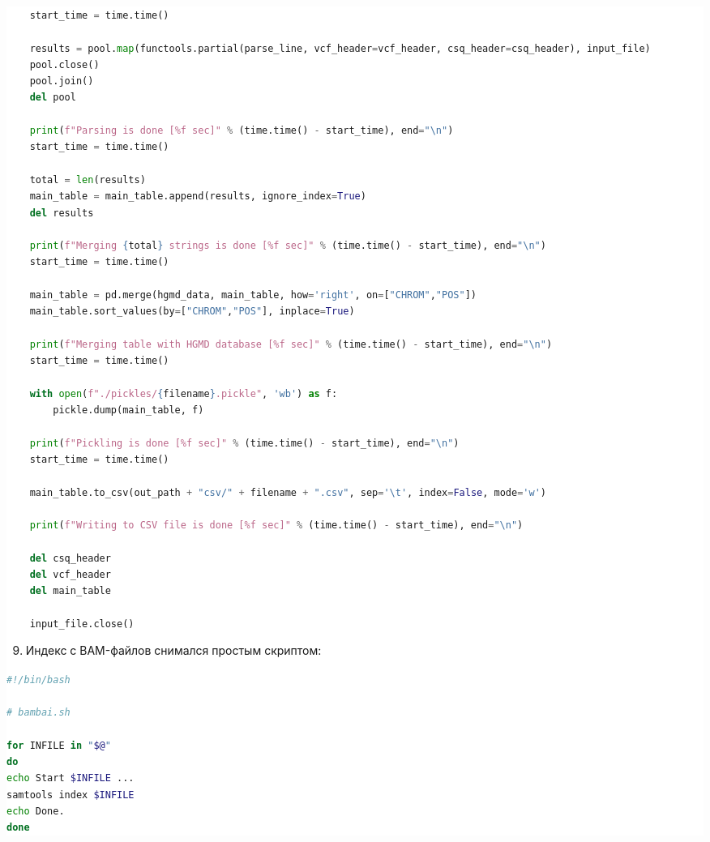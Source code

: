 ```python
    start_time = time.time()
    
    results = pool.map(functools.partial(parse_line, vcf_header=vcf_header, csq_header=csq_header), input_file)
    pool.close()
    pool.join()
    del pool
    
    print(f"Parsing is done [%f sec]" % (time.time() - start_time), end="\n")
    start_time = time.time()
    
    total = len(results)
    main_table = main_table.append(results, ignore_index=True)
    del results
    
    print(f"Merging {total} strings is done [%f sec]" % (time.time() - start_time), end="\n")
    start_time = time.time()

    main_table = pd.merge(hgmd_data, main_table, how='right', on=["CHROM","POS"])
    main_table.sort_values(by=["CHROM","POS"], inplace=True)
    
    print(f"Merging table with HGMD database [%f sec]" % (time.time() - start_time), end="\n")
    start_time = time.time()
    
    with open(f"./pickles/{filename}.pickle", 'wb') as f:
        pickle.dump(main_table, f)
    
    print(f"Pickling is done [%f sec]" % (time.time() - start_time), end="\n")
    start_time = time.time()
    
    main_table.to_csv(out_path + "csv/" + filename + ".csv", sep='\t', index=False, mode='w')
    
    print(f"Writing to CSV file is done [%f sec]" % (time.time() - start_time), end="\n")
    
    del csq_header
    del vcf_header
    del main_table
    
    input_file.close()

```

9. Индекс с BAM-файлов снимался простым скриптом:

```bash
#!/bin/bash

# bambai.sh
  
for INFILE in "$@"
do
echo Start $INFILE ...
samtools index $INFILE
echo Done.
done
```
